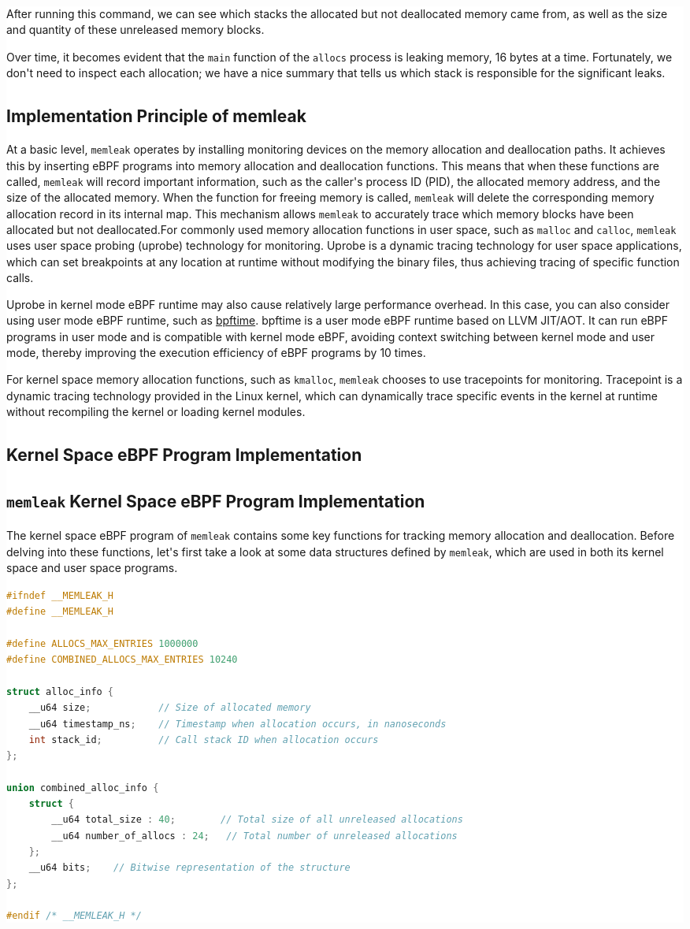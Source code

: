After running this command, we can see which stacks the allocated but not deallocated memory came from, as well as the size and quantity of these unreleased memory blocks.

Over time, it becomes evident that the `main` function of the `allocs` process is leaking memory, 16 bytes at a time. Fortunately, we don't need to inspect each allocation; we have a nice summary that tells us which stack is responsible for the significant leaks.

## Implementation Principle of memleak

At a basic level, `memleak` operates by installing monitoring devices on the memory allocation and deallocation paths. It achieves this by inserting eBPF programs into memory allocation and deallocation functions. This means that when these functions are called, `memleak` will record important information, such as the caller's process ID (PID), the allocated memory address, and the size of the allocated memory. When the function for freeing memory is called, `memleak` will delete the corresponding memory allocation record in its internal map. This mechanism allows `memleak` to accurately trace which memory blocks have been allocated but not deallocated.For commonly used memory allocation functions in user space, such as `malloc` and `calloc`, `memleak` uses user space probing (uprobe) technology for monitoring. Uprobe is a dynamic tracing technology for user space applications, which can set breakpoints at any location at runtime without modifying the binary files, thus achieving tracing of specific function calls.

Uprobe in kernel mode eBPF runtime may also cause relatively large performance overhead. In this case, you can also consider using user mode eBPF runtime, such as [bpftime](https://github.com/eunomia-bpf/bpftime). bpftime is a user mode eBPF runtime based on LLVM JIT/AOT. It can run eBPF programs in user mode and is compatible with kernel mode eBPF, avoiding context switching between kernel mode and user mode, thereby improving the execution efficiency of eBPF programs by 10 times.

For kernel space memory allocation functions, such as `kmalloc`, `memleak` chooses to use tracepoints for monitoring. Tracepoint is a dynamic tracing technology provided in the Linux kernel, which can dynamically trace specific events in the kernel at runtime without recompiling the kernel or loading kernel modules.

## Kernel Space eBPF Program Implementation

## `memleak` Kernel Space eBPF Program Implementation

The kernel space eBPF program of `memleak` contains some key functions for tracking memory allocation and deallocation. Before delving into these functions, let's first take a look at some data structures defined by `memleak`, which are used in both its kernel space and user space programs.

```c
#ifndef __MEMLEAK_H
#define __MEMLEAK_H

#define ALLOCS_MAX_ENTRIES 1000000
#define COMBINED_ALLOCS_MAX_ENTRIES 10240

struct alloc_info {
    __u64 size;            // Size of allocated memory
    __u64 timestamp_ns;    // Timestamp when allocation occurs, in nanoseconds
    int stack_id;          // Call stack ID when allocation occurs
};

union combined_alloc_info {
    struct {
        __u64 total_size : 40;        // Total size of all unreleased allocations
        __u64 number_of_allocs : 24;   // Total number of unreleased allocations
    };
    __u64 bits;    // Bitwise representation of the structure
};

#endif /* __MEMLEAK_H */
```
